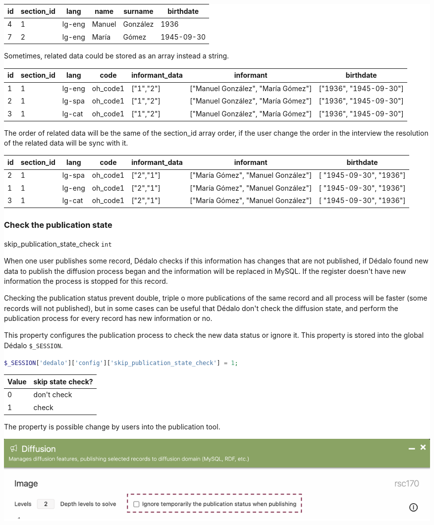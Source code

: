 | id | section_id | lang | name | surname |  birthdate |
| --- | --- | --- | --- | --- | --- |
| 4 | 1 | lg-eng | Manuel | González |  1936 |
| 7 | 2 | lg-eng | María | Gómez | 1945-09-30 |

Sometimes, related data could be stored as an array instead a string.

| id | section_id | lang | code  | informant_data | informant | birthdate |
| --- | --- | --- | --- | --- | --- | --- |
| 1 | 1 | lg-eng | oh_code1 | \["1","2"] | \["Manuel González", "María Gómez"] | \["1936", "1945-09-30"] |
| 2 | 1 | lg-spa | oh_code1 | \["1","2"] | \["Manuel González", "María Gómez"] | \["1936", "1945-09-30"] |
| 3 | 1 | lg-cat | oh_code1 | \["1","2"] | \["Manuel González", "María Gómez"] | \["1936", "1945-09-30"] |

The order of related data will be the same of the section_id array order, if the user change the order in the interview the resolution of the related data will be sync with it.

| id | section_id | lang | code  | informant_data | informant | birthdate |
| --- | --- | --- | --- | --- | --- | --- |
| 2 | 1 | lg-spa | oh_code1 | \["2","1"] | \["María Gómez", "Manuel González"] | \[ "1945-09-30", "1936"] |
| 1 | 1 | lg-eng | oh_code1 | \["2","1"] | \["María Gómez", "Manuel González"] | \[ "1945-09-30", "1936"] |
| 3 | 1 | lg-cat | oh_code1 | \["2","1"] | \["María Gómez", "Manuel González"] | \[ "1945-09-30", "1936"] |

### Check the publication state

skip_publication_state_check `int`

When one user publishes some record, Dédalo checks if this information has changes that are not published, if Dédalo found new data to publish the diffusion process began and the information will be replaced in MySQL. If the register doesn't have new information the process is stopped for this record.

Checking the publication status prevent double, triple o more publications of the same record and all process will be faster (some records will not published), but in some cases can be useful that Dédalo don't check the diffusion state, and perform the publication process for every record has new information or no.

This property configures the publication process to check the new data status or ignore it. This property is stored into the global Dédalo `$_SESSION`.

```php
$_SESSION['dedalo']['config']['skip_publication_state_check'] = 1;
```

| Value | skip state check? |
|  --- |  ---  |
| 0 | don't check |
| 1 | check  |

The property is possible change by users into the publication tool.

![Ignore publication status](assets/20240623_185227_ignore_publication_status.png)
